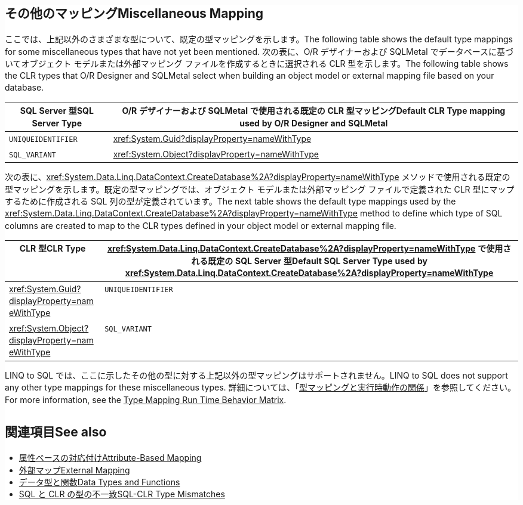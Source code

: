 <a name="MiscMapping"></a>

## <a name="miscellaneous-mapping"></a><span data-ttu-id="788ed-257">その他のマッピング</span><span class="sxs-lookup"><span data-stu-id="788ed-257">Miscellaneous Mapping</span></span>  

 <span data-ttu-id="788ed-258">ここでは、上記以外のさまざまな型について、既定の型マッピングを示します。</span><span class="sxs-lookup"><span data-stu-id="788ed-258">The following table shows the default type mappings for some miscellaneous types that have not yet been mentioned.</span></span> <span data-ttu-id="788ed-259">次の表に、O/R デザイナーおよび SQLMetal でデータベースに基づいてオブジェクト モデルまたは外部マッピング ファイルを作成するときに選択される CLR 型を示します。</span><span class="sxs-lookup"><span data-stu-id="788ed-259">The following table shows the CLR types that O/R Designer and SQLMetal select when building an object model or external mapping file based on your database.</span></span>  
  
|<span data-ttu-id="788ed-260">SQL Server 型</span><span class="sxs-lookup"><span data-stu-id="788ed-260">SQL Server Type</span></span>|<span data-ttu-id="788ed-261">O/R デザイナーおよび SQLMetal で使用される既定の CLR 型マッピング</span><span class="sxs-lookup"><span data-stu-id="788ed-261">Default CLR Type mapping used by O/R Designer and SQLMetal</span></span>|  
|---------------------|-----------------------------------------------------------------|  
|`UNIQUEIDENTIFIER`|<xref:System.Guid?displayProperty=nameWithType>|  
|`SQL_VARIANT`|<xref:System.Object?displayProperty=nameWithType>|  
  
 <span data-ttu-id="788ed-262">次の表に、<xref:System.Data.Linq.DataContext.CreateDatabase%2A?displayProperty=nameWithType> メソッドで使用される既定の型マッピングを示します。既定の型マッピングでは、オブジェクト モデルまたは外部マッピング ファイルで定義された CLR 型にマップするために作成される SQL 列の型が定義されています。</span><span class="sxs-lookup"><span data-stu-id="788ed-262">The next table shows the default type mappings used by the <xref:System.Data.Linq.DataContext.CreateDatabase%2A?displayProperty=nameWithType> method to define which type of SQL columns are created to map to the CLR types defined in your object model or external mapping file.</span></span>  
  
|<span data-ttu-id="788ed-263">CLR 型</span><span class="sxs-lookup"><span data-stu-id="788ed-263">CLR Type</span></span>|<span data-ttu-id="788ed-264"><xref:System.Data.Linq.DataContext.CreateDatabase%2A?displayProperty=nameWithType> で使用される既定の SQL Server 型</span><span class="sxs-lookup"><span data-stu-id="788ed-264">Default SQL Server Type used by <xref:System.Data.Linq.DataContext.CreateDatabase%2A?displayProperty=nameWithType></span></span>|  
|--------------|-----------------------------------------------------------------------------------------------------------------------------------------------------------------------------------------|  
|<xref:System.Guid?displayProperty=nameWithType>|`UNIQUEIDENTIFIER`|  
|<xref:System.Object?displayProperty=nameWithType>|`SQL_VARIANT`|  
  
 <span data-ttu-id="788ed-265">LINQ to SQL では、ここに示したその他の型に対する上記以外の型マッピングはサポートされません。</span><span class="sxs-lookup"><span data-stu-id="788ed-265">LINQ to SQL does not support any other type mappings for these miscellaneous types.</span></span>  <span data-ttu-id="788ed-266">詳細については、「[型マッピングと実行時動作の関係](#BehaviorMatrix)」を参照してください。</span><span class="sxs-lookup"><span data-stu-id="788ed-266">For more information, see the [Type Mapping Run Time Behavior Matrix](#BehaviorMatrix).</span></span>  
  
## <a name="see-also"></a><span data-ttu-id="788ed-267">関連項目</span><span class="sxs-lookup"><span data-stu-id="788ed-267">See also</span></span>

- [<span data-ttu-id="788ed-268">属性ベースの対応付け</span><span class="sxs-lookup"><span data-stu-id="788ed-268">Attribute-Based Mapping</span></span>](attribute-based-mapping.md)
- [<span data-ttu-id="788ed-269">外部マップ</span><span class="sxs-lookup"><span data-stu-id="788ed-269">External Mapping</span></span>](external-mapping.md)
- [<span data-ttu-id="788ed-270">データ型と関数</span><span class="sxs-lookup"><span data-stu-id="788ed-270">Data Types and Functions</span></span>](data-types-and-functions.md)
- [<span data-ttu-id="788ed-271">SQL と CLR の型の不一致</span><span class="sxs-lookup"><span data-stu-id="788ed-271">SQL-CLR Type Mismatches</span></span>](sql-clr-type-mismatches.md)
